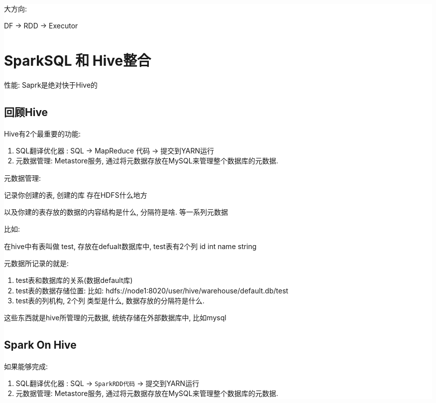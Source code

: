 大方向:

DF -> RDD -> Executor





# SparkSQL 和 Hive整合

性能: Saprk是绝对快于Hive的





## 回顾Hive

Hive有2个最重要的功能:

1. SQL翻译优化器 :  SQL -> MapReduce 代码 -> 提交到YARN运行
2. 元数据管理: Metastore服务, 通过将元数据存放在MySQL来管理整个数据库的元数据.



元数据管理:

记录你创建的表, 创建的库 存在HDFS什么地方

以及你建的表存放的数据的内容结构是什么, 分隔符是啥. 等一系列元数据



比如:

在hive中有表叫做 test, 存放在defualt数据库中, test表有2个列  id int  name string



元数据所记录的就是:

1. test表和数据库的关系(数据default库)
2. test表的数据存储位置: 比如: hdfs://node1:8020/user/hive/warehouse/default.db/test
3. test表的列机构, 2个列 类型是什么,  数据存放的分隔符是什么.



这些东西就是hive所管理的元数据, 统统存储在外部数据库中, 比如mysql





## Spark On Hive

如果能够完成:

1. SQL翻译优化器 :  SQL -> `SparkRDD代码` -> 提交到YARN运行
2. 元数据管理: Metastore服务, 通过将元数据存放在MySQL来管理整个数据库的元数据.








